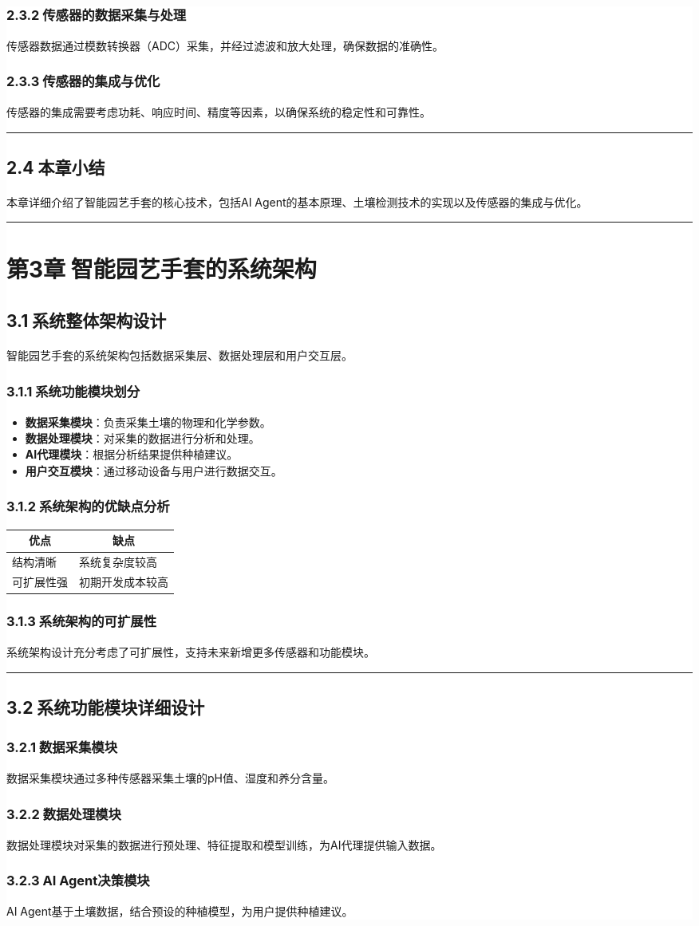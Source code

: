 ### 2.3.2 传感器的数据采集与处理
传感器数据通过模数转换器（ADC）采集，并经过滤波和放大处理，确保数据的准确性。

### 2.3.3 传感器的集成与优化
传感器的集成需要考虑功耗、响应时间、精度等因素，以确保系统的稳定性和可靠性。

---

## 2.4 本章小结
本章详细介绍了智能园艺手套的核心技术，包括AI Agent的基本原理、土壤检测技术的实现以及传感器的集成与优化。

---

# 第3章 智能园艺手套的系统架构

## 3.1 系统整体架构设计
智能园艺手套的系统架构包括数据采集层、数据处理层和用户交互层。

### 3.1.1 系统功能模块划分
- **数据采集模块**：负责采集土壤的物理和化学参数。
- **数据处理模块**：对采集的数据进行分析和处理。
- **AI代理模块**：根据分析结果提供种植建议。
- **用户交互模块**：通过移动设备与用户进行数据交互。

### 3.1.2 系统架构的优缺点分析
| 优点             | 缺点                           |
|------------------|--------------------------------|
| 结构清晰           | 系统复杂度较高                 |
| 可扩展性强         | 初期开发成本较高               |

### 3.1.3 系统架构的可扩展性
系统架构设计充分考虑了可扩展性，支持未来新增更多传感器和功能模块。

---

## 3.2 系统功能模块详细设计
### 3.2.1 数据采集模块
数据采集模块通过多种传感器采集土壤的pH值、湿度和养分含量。

### 3.2.2 数据处理模块
数据处理模块对采集的数据进行预处理、特征提取和模型训练，为AI代理提供输入数据。

### 3.2.3 AI Agent决策模块
AI Agent基于土壤数据，结合预设的种植模型，为用户提供种植建议。
